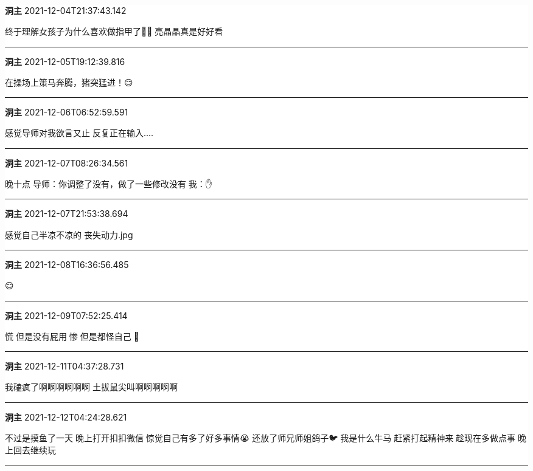 
**洞主** 2021-12-04T21:37:43.142

终于理解女孩子为什么喜欢做指甲了💅🏻
亮晶晶真是好好看

---

**洞主** 2021-12-05T19:12:39.816

在操场上策马奔腾，猪突猛进！😌

---

**洞主** 2021-12-06T06:52:59.591

感觉导师对我欲言又止 反复正在输入....

---

**洞主** 2021-12-07T08:26:34.561

晚十点
导师：你调整了没有，做了一些修改没有
我：✋

---

**洞主** 2021-12-07T21:53:38.694

感觉自己半凉不凉的 丧失动力.jpg

---

**洞主** 2021-12-08T16:36:56.485

😌

---

**洞主** 2021-12-09T07:52:25.414

慌 但是没有屁用
惨 但是都怪自己
🤡

---

**洞主** 2021-12-11T04:37:28.731

我磕疯了啊啊啊啊啊啊
土拔鼠尖叫啊啊啊啊啊

---

**洞主** 2021-12-12T04:24:28.621

不过是摸鱼了一天
晚上打开扣扣微信
惊觉自己有多了好多事情😭
还放了师兄师姐鸽子🐦
我是什么牛马
赶紧打起精神来 
趁现在多做点事
晚上回去继续玩

---